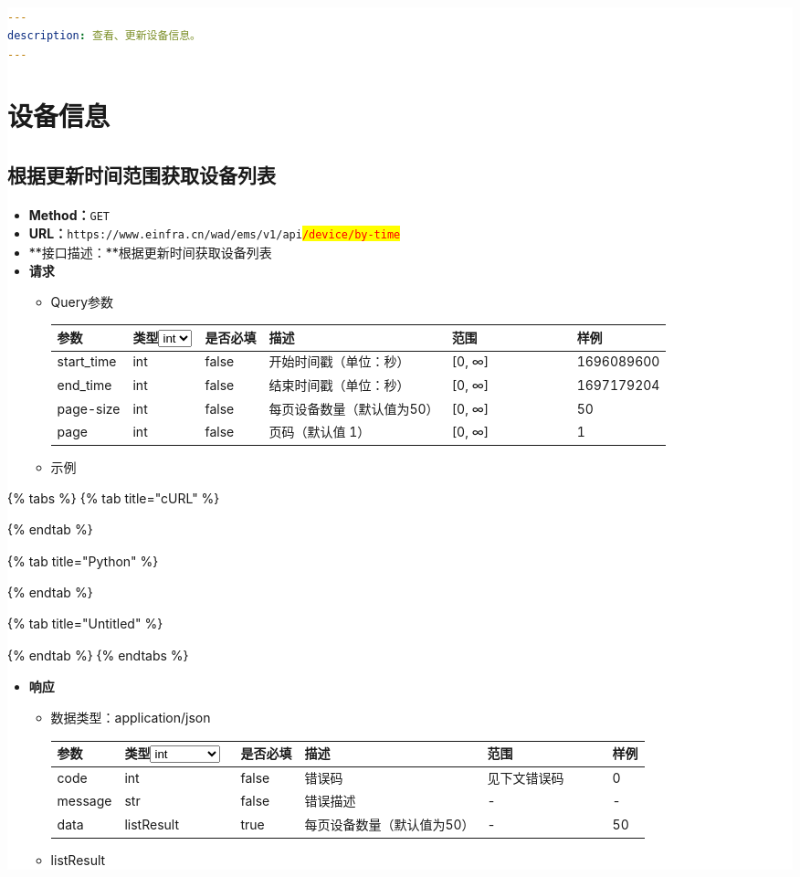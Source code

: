 ```yaml
---
description: 查看、更新设备信息。
---
```


# 设备信息

## 根据更新时间范围获取设备列表

* **Method：**`GET`
* **URL：**`https://www.einfra.cn/wad/ems/v1/api`<mark style="color:red;">`/device/by-time`</mark>
* **接口描述：**根据更新时间获取设备列表
* **请求**
  *   Query参数

      <table><thead><tr><th>参数</th><th>类型<select><option value="47624d5c9393461e9a8ecece42e932a4" label="int" color="blue"></option></select></th><th data-type="checkbox">是否必填</th><th>描述</th><th width="123">范围</th><th>样例</th></tr></thead><tbody><tr><td>start_time</td><td><span data-option="47624d5c9393461e9a8ecece42e932a4">int</span></td><td>false</td><td>开始时间戳（单位：秒）</td><td>[0, ∞]</td><td>1696089600</td></tr><tr><td>end_time</td><td><span data-option="47624d5c9393461e9a8ecece42e932a4">int</span></td><td>false</td><td>结束时间戳（单位：秒）</td><td>[0, ∞]</td><td>1697179204</td></tr><tr><td>page-size</td><td><span data-option="47624d5c9393461e9a8ecece42e932a4">int</span></td><td>false</td><td>每页设备数量（默认值为50）</td><td>[0, ∞]</td><td>50</td></tr><tr><td>page</td><td><span data-option="47624d5c9393461e9a8ecece42e932a4">int</span></td><td>false</td><td>页码（默认值 1）</td><td>[0, ∞]</td><td>1</td></tr></tbody></table>
  * 示例

{% tabs %}
{% tab title="cURL" %}

{% endtab %}

{% tab title="Python" %}

{% endtab %}

{% tab title="Untitled" %}

{% endtab %}
{% endtabs %}

* **响应**
  *   数据类型：application/json

      <table><thead><tr><th>参数</th><th width="113">类型<select><option value="47624d5c9393461e9a8ecece42e932a4" label="int" color="blue"></option><option value="86eb210b3c8c4e78b798bd84c85688fe" label="str" color="blue"></option><option value="a1530006d2194402bf5a2360eac38945" label="listResult" color="blue"></option></select></th><th data-type="checkbox">是否必填</th><th>描述</th><th width="123">范围</th><th>样例</th></tr></thead><tbody><tr><td>code</td><td><span data-option="47624d5c9393461e9a8ecece42e932a4">int</span></td><td>false</td><td>错误码</td><td>见下文错误码</td><td>0</td></tr><tr><td>message</td><td><span data-option="86eb210b3c8c4e78b798bd84c85688fe">str</span></td><td>false</td><td>错误描述</td><td>-</td><td>-</td></tr><tr><td>data</td><td><span data-option="a1530006d2194402bf5a2360eac38945">listResult</span></td><td>true</td><td>每页设备数量（默认值为50）</td><td>-</td><td>50</td></tr></tbody></table>
  *   listResult
